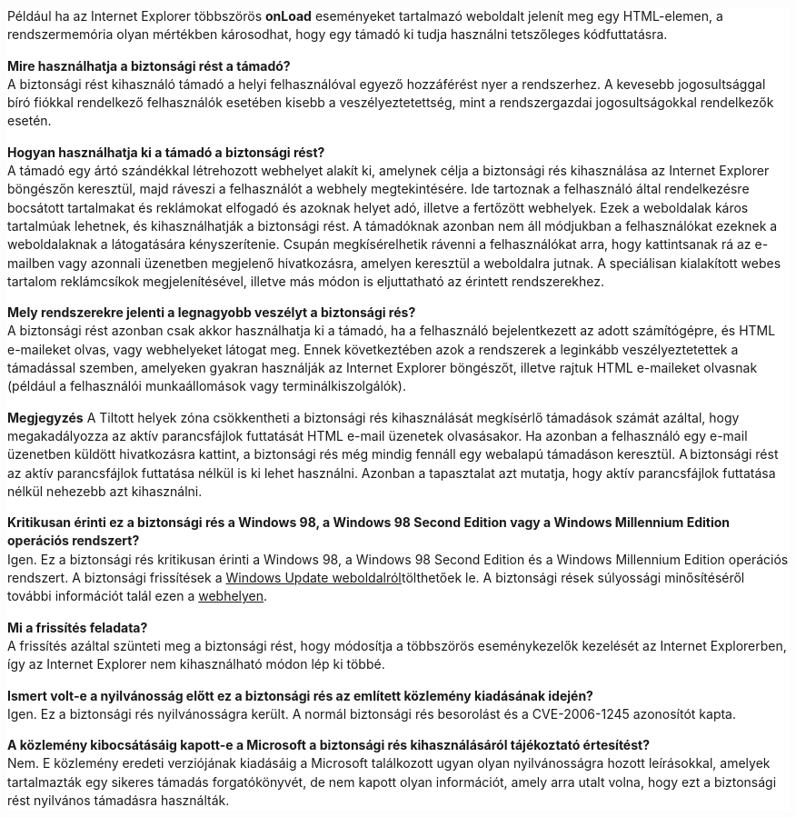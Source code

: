 Például ha az Internet Explorer többszörös **onLoad** eseményeket tartalmazó weboldalt jelenít meg egy HTML-elemen, a rendszermemória olyan mértékben károsodhat, hogy egy támadó ki tudja használni tetszőleges kódfuttatásra.

**Mire használhatja a biztonsági rést a támadó?**  
A biztonsági rést kihasználó támadó a helyi felhasználóval egyező hozzáférést nyer a rendszerhez. A kevesebb jogosultsággal bíró fiókkal rendelkező felhasználók esetében kisebb a veszélyeztetettség, mint a rendszergazdai jogosultságokkal rendelkezők esetén.

**Hogyan használhatja ki a támadó a biztonsági rést?**  
A támadó egy ártó szándékkal létrehozott webhelyet alakít ki, amelynek célja a biztonsági rés kihasználása az Internet Explorer böngészőn keresztül, majd ráveszi a felhasználót a webhely megtekintésére. Ide tartoznak a felhasználó által rendelkezésre bocsátott tartalmakat és reklámokat elfogadó és azoknak helyet adó, illetve a fertőzött webhelyek. Ezek a weboldalak káros tartalmúak lehetnek, és kihasználhatják a biztonsági rést. A támadóknak azonban nem áll módjukban a felhasználókat ezeknek a weboldalaknak a látogatására kényszerítenie. Csupán megkísérelhetik rávenni a felhasználókat arra, hogy kattintsanak rá az e-mailben vagy azonnali üzenetben megjelenő hivatkozásra, amelyen keresztül a weboldalra jutnak. A speciálisan kialakított webes tartalom reklámcsíkok megjelenítésével, illetve más módon is eljuttatható az érintett rendszerekhez.

**Mely rendszerekre jelenti a legnagyobb veszélyt a biztonsági rés?**  
A biztonsági rést azonban csak akkor használhatja ki a támadó, ha a felhasználó bejelentkezett az adott számítógépre, és HTML e-maileket olvas, vagy webhelyeket látogat meg. Ennek következtében azok a rendszerek a leginkább veszélyeztetettek a támadással szemben, amelyeken gyakran használják az Internet Explorer böngészőt, illetve rajtuk HTML e-maileket olvasnak (például a felhasználói munkaállomások vagy terminálkiszolgálók).

**Megjegyzés** A Tiltott helyek zóna csökkentheti a biztonsági rés kihasználását megkísérlő támadások számát azáltal, hogy megakadályozza az aktív parancsfájlok futtatását HTML e-mail üzenetek olvasásakor. Ha azonban a felhasználó egy e-mail üzenetben küldött hivatkozásra kattint, a biztonsági rés még mindig fennáll egy webalapú támadáson keresztül. A biztonsági rést az aktív parancsfájlok futtatása nélkül is ki lehet használni. Azonban a tapasztalat azt mutatja, hogy aktív parancsfájlok futtatása nélkül nehezebb azt kihasználni.

**Kritikusan érinti ez a biztonsági rés a Windows 98, a Windows 98 Second Edition vagy a Windows Millennium Edition operációs rendszert?**  
Igen. Ez a biztonsági rés kritikusan érinti a Windows 98, a Windows 98 Second Edition és a Windows Millennium Edition operációs rendszert. A biztonsági frissítések a [Windows Update weboldalról](http://go.microsoft.com/fwlink/?linkid=21130)tölthetőek le. A biztonsági rések súlyossági minősítéséről további információt talál ezen a [webhelyen](http://go.microsoft.com/fwlink/?linkid=21140).

**Mi a frissítés feladata?**  
A frissítés azáltal szünteti meg a biztonsági rést, hogy módosítja a többszörös eseménykezelők kezelését az Internet Explorerben, így az Internet Explorer nem kihasználható módon lép ki többé.

**Ismert volt-e a nyilvánosság előtt ez a biztonsági rés az említett közlemény kiadásának idején?**  
Igen. Ez a biztonsági rés nyilvánosságra került. A normál biztonsági rés besorolást és a CVE-2006-1245 azonosítót kapta.

**A közlemény kibocsátásáig kapott-e a Microsoft a biztonsági rés kihasználásáról tájékoztató értesítést?**  
Nem. E közlemény eredeti verziójának kiadásáig a Microsoft találkozott ugyan olyan nyilvánosságra hozott leírásokkal, amelyek tartalmazták egy sikeres támadás forgatókönyvét, de nem kapott olyan információt, amely arra utalt volna, hogy ezt a biztonsági rést nyilvános támadásra használták.

